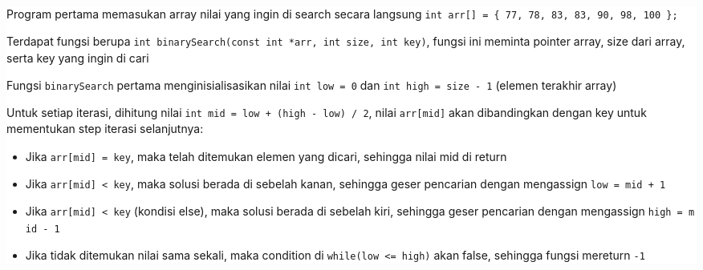 Program pertama memasukan array nilai yang ingin di search secara langsung
`int arr[] = { 77, 78, 83, 83, 90, 98, 100 };`

Terdapat fungsi berupa `int binarySearch(const int *arr, int size, int key)`, fungsi ini meminta pointer array, size
dari array, serta key yang ingin di cari

Fungsi `binarySearch` pertama menginisialisasikan nilai `int low = 0` dan `int high = size - 1` (elemen terakhir array)

Untuk setiap iterasi, dihitung nilai `int mid = low + (high - low) / 2`, nilai `arr[mid]` akan dibandingkan dengan key
untuk mementukan step iterasi selanjutnya:

- Jika `arr[mid] = key`, maka telah ditemukan elemen yang dicari, sehingga nilai mid di return

- Jika `arr[mid] < key`, maka solusi berada di sebelah kanan, sehingga geser pencarian dengan mengassign `low = mid + 1`

- Jika `arr[mid] < key` (kondisi else), maka solusi berada di sebelah kiri, sehingga geser pencarian dengan mengassign
  `high = mid - 1`

- Jika tidak ditemukan nilai sama sekali, maka condition di `while(low <= high)` akan false, sehingga fungsi mereturn
  `-1`
